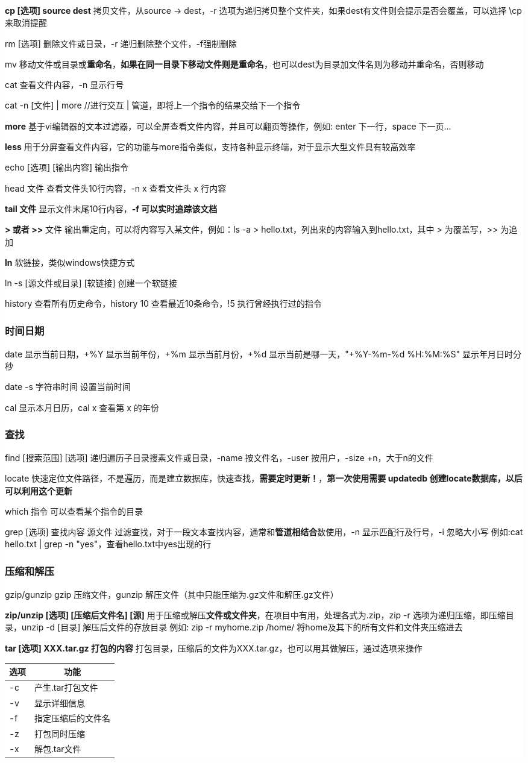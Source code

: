**cp [选项] source dest**	拷贝文件，从source -> dest，-r 选项为递归拷贝整个文件夹，如果dest有文件则会提示是否会覆盖，可以选择 \cp 来取消提醒

rm [选项]	删除文件或目录，-r 递归删除整个文件，-f强制删除

mv	移动文件或目录或**重命名**，**如果在同一目录下移动文件则是重命名**，也可以dest为目录加文件名则为移动并重命名，否则移动

cat	查看文件内容，-n 显示行号

cat -n [文件] | more //进行交互	| 管道，即将上一个指令的结果交给下一个指令

**more**	基于vi编辑器的文本过滤器，可以全屏查看文件内容，并且可以翻页等操作，例如:	enter 下一行，space 下一页...

**less**	用于分屏查看文件内容，它的功能与more指令类似，支持各种显示终端，对于显示大型文件具有较高效率

echo [选项] [输出内容]	输出指令 

head 文件	查看文件头10行内容，-n x 查看文件头 x 行内容 

**tail 文件**	显示文件末尾10行内容，**-f 可以实时追踪该文档**

**\> 或者 \>>** 文件	输出重定向，可以将内容写入某文件，例如：ls -a \> hello.txt，列出来的内容输入到hello.txt，其中 \> 为覆盖写，\>> 为追加

**ln**	软链接，类似windows快捷方式

ln -s [源文件或目录]  [软链接]	创建一个软链接

history	查看所有历史命令，history 10 查看最近10条命令，!5 执行曾经执行过的指令



### 时间日期

date	显示当前日期，+%Y 显示当前年份，+%m 显示当前月份，+%d 显示当前是哪一天，"+%Y-%m-%d %H:%M:%S"  显示年月日时分秒

date -s 字符串时间	设置当前时间

cal	显示本月日历，cal x 查看第 x 的年份



### 查找

find [搜索范围] [选项]	递归遍历子目录搜素文件或目录，-name 按文件名，-user  按用户，-size +n，大于n的文件

locate	快速定位文件路径，不是遍历，而是建立数据库，快速查找，**需要定时更新！**，**第一次使用需要 updatedb 创建locate数据库，以后可以利用这个更新**

which 指令	可以查看某个指令的目录

grep [选项] 查找内容 源文件	过滤查找，对于一段文本查找内容，通常和**管道相结合**数使用，-n 显示匹配行及行号，-i 忽略大小写
例如:cat hello.txt | grep -n "yes"，查看hello.txt中yes出现的行



### 压缩和解压

gzip/gunzip	gzip 压缩文件，gunzip 解压文件（其中只能压缩为.gz文件和解压.gz文件）

**zip/unzip [选项] [压缩后文件名] [源]**	用于压缩或解压**文件或文件夹**，在项目中有用，处理各式为.zip，zip -r 选项为递归压缩，即压缩目录，unzip -d [目录] 解压后文件的存放目录
例如: zip -r myhome.zip /home/	将home及其下的所有文件和文件夹压缩进去

**tar [选项] XXX.tar.gz 打包的内容**	打包目录，压缩后的文件为XXX.tar.gz，也可以用其做解压，通过选项来操作

| 选项 | 功能               |
| ---- | ------------------ |
| -c   | 产生.tar打包文件   |
| -v   | 显示详细信息       |
| -f   | 指定压缩后的文件名 |
| -z   | 打包同时压缩       |
| -x   | 解包.tar文件       |
